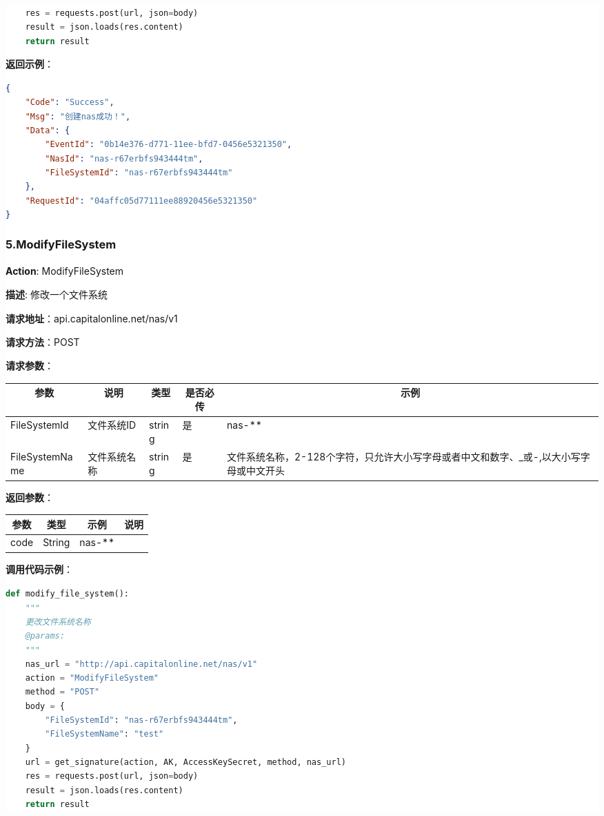 ```python
    res = requests.post(url, json=body)
    result = json.loads(res.content)
    return result
```

**返回示例**：

```json
{
    "Code": "Success",
    "Msg": "创建nas成功！",
    "Data": {
        "EventId": "0b14e376-d771-11ee-bfd7-0456e5321350",
        "NasId": "nas-r67erbfs943444tm",
        "FileSystemId": "nas-r67erbfs943444tm"
    },
    "RequestId": "04affc05d77111ee88920456e5321350"
}
```

### 5.ModifyFileSystem

**Action**: ModifyFileSystem

**描述**:  修改一个文件系统

**请求地址**：api.capitalonline.net/nas/v1

**请求方法**：POST

**请求参数**：

| 参数           | 说明         | 类型   | 是否必传 | 示例                                                         |
| -------------- | ------------ | ------ | -------- | ------------------------------------------------------------ |
| FileSystemId   | 文件系统ID   | string | 是       | nas-**                                                       |
| FileSystemName | 文件系统名称 | string | 是       | 文件系统名称，2-128个字符，只允许大小写字母或者中文和数字、_或-,以大小写字母或中文开头 |

**返回参数**：

| 参数 | 类型   | 示例   | 说明 |
| ---- | ------ | ------ | ---- |
| code | String | nas-** |      |

**调用代码示例**：

```python
def modify_file_system():
    """
    更改文件系统名称
    @params: 
    """
    nas_url = "http://api.capitalonline.net/nas/v1"
    action = "ModifyFileSystem"
    method = "POST"
    body = {
        "FileSystemId": "nas-r67erbfs943444tm",
        "FileSystemName": "test"
    }
    url = get_signature(action, AK, AccessKeySecret, method, nas_url)
    res = requests.post(url, json=body)
    result = json.loads(res.content)
    return result
```
